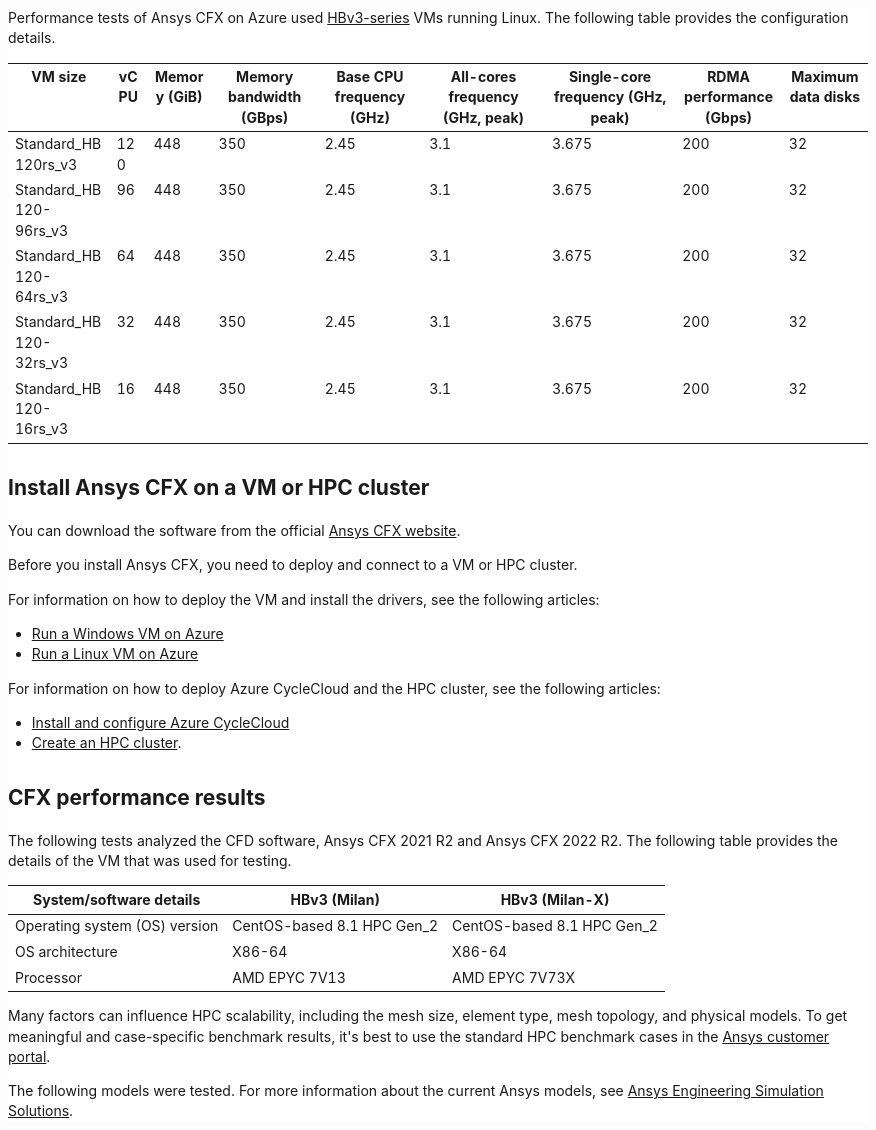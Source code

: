 Performance tests of Ansys CFX on Azure used [HBv3-series](/azure/virtual-machines/hbv3-series) VMs running Linux. The following table provides the configuration details.

|VM size| vCPU| Memory (GiB) |Memory bandwidth (GBps) |Base CPU frequency (GHz)| All-cores frequency (GHz, peak)| Single-core frequency (GHz, peak)| RDMA performance (Gbps) |Maximum data disks|
|-|-|-|-|-|-|-|-|-|
|Standard_HB120rs_v3| 120| 448| 350| 2.45| 3.1| 3.675| 200| 32|
|Standard_HB120-96rs_v3| 96| 448| 350| 2.45| 3.1| 3.675 |200| 32|
|Standard_HB120-64rs_v3 |64 |448 |350| 2.45| 3.1| 3.675| 200| 32|
|Standard_HB120-32rs_v3 |32 |448 |350| 2.45| 3.1| 3.675| 200 |32|
|Standard_HB120-16rs_v3 |16| 448 |350| 2.45| 3.1| 3.675| 200 |32|

## Install Ansys CFX on a VM or HPC cluster

You can download the software from the official [Ansys CFX website](https://www.ansys.com/products/fluids/ansys-cfx#tab1-2).

Before you install Ansys CFX, you need to deploy and connect to a VM or HPC cluster.

For information on how to deploy the VM and install the drivers, see the following articles:
- [Run a Windows VM on Azure](../../reference-architectures/n-tier/windows-vm.yml)
- [Run a Linux VM on Azure](../../reference-architectures/n-tier/linux-vm.yml)

For information on how to deploy Azure CycleCloud and the HPC cluster, see the following articles:
- [Install and configure Azure CycleCloud](/training/modules/azure-cyclecloud-high-performance-computing/4-exercise-install-configure)
- [Create an HPC cluster](/training/modules/azure-cyclecloud-high-performance-computing/5-exercise-create-cluster).

## CFX performance results

The following tests analyzed the CFD software, Ansys CFX 2021 R2 and Ansys CFX 2022 R2. The following table provides the details of the VM that was used for testing.

|System/software details |HBv3 (Milan)|HBv3 (Milan-X)|
|-|-|-|
|Operating system (OS) version|CentOS-based 8.1 HPC Gen_2|CentOS-based 8.1 HPC Gen_2|
|OS architecture|X86-64|X86-64|
|Processor|AMD EPYC 7V13|AMD EPYC 7V73X|

Many factors can influence HPC scalability, including the mesh size, element type, mesh topology, and physical models. To get meaningful and case-specific benchmark results, it's best to use the standard HPC benchmark cases in the [Ansys customer portal](https://support.ansys.com/Home/HomePage).

The following models were tested. For more information about the current Ansys models, see [Ansys Engineering Simulation Solutions](https://fluidcodes.com/softwares/ansys/).

